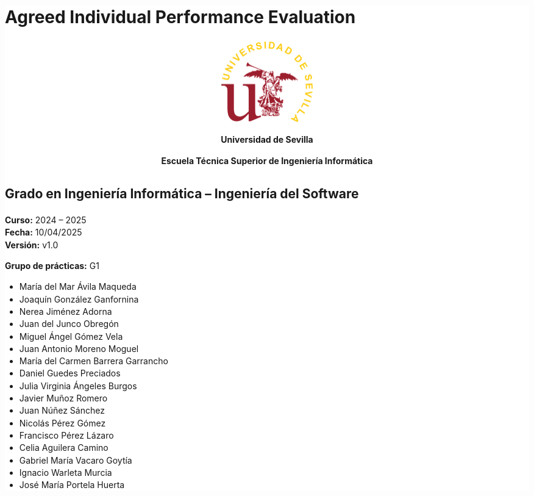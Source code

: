# Agreed Individual Performance Evaluation

<p align="center">
  <img src="https://raw.githubusercontent.com/Holos-INC/Docusaurus-Holos/main/static/img/universidad-de-sevilla-logo.png" alt="Universidad de Sevilla" width="150"/>
</p>
<p align="center">
  <strong>Universidad de Sevilla</strong> 
</p>
<p align="center">
  <strong>Escuela Técnica Superior de Ingeniería Informática</strong>  
</p>

## Grado en Ingeniería Informática – Ingeniería del Software

**Curso:** 2024 – 2025  
**Fecha:** 10/04/2025  
**Versión:** v1.0  

**Grupo de prácticas:** G1  

- María del Mar Ávila Maqueda  
- Joaquín González Ganfornina  
- Nerea Jiménez Adorna  
- Juan del Junco Obregón  
- Miguel Ángel Gómez Vela  
- Juan Antonio Moreno Moguel  
- María del Carmen Barrera Garrancho  
- Daniel Guedes Preciados  
- Julia Virginia Ángeles Burgos  
- Javier Muñoz Romero  
- Juan Núñez Sánchez  
- Nicolás Pérez Gómez  
- Francisco Pérez Lázaro  
- Celia Aguilera Camino  
- Gabriel María Vacaro Goytía  
- Ignacio Warleta Murcia  
- José María Portela Huerta  
